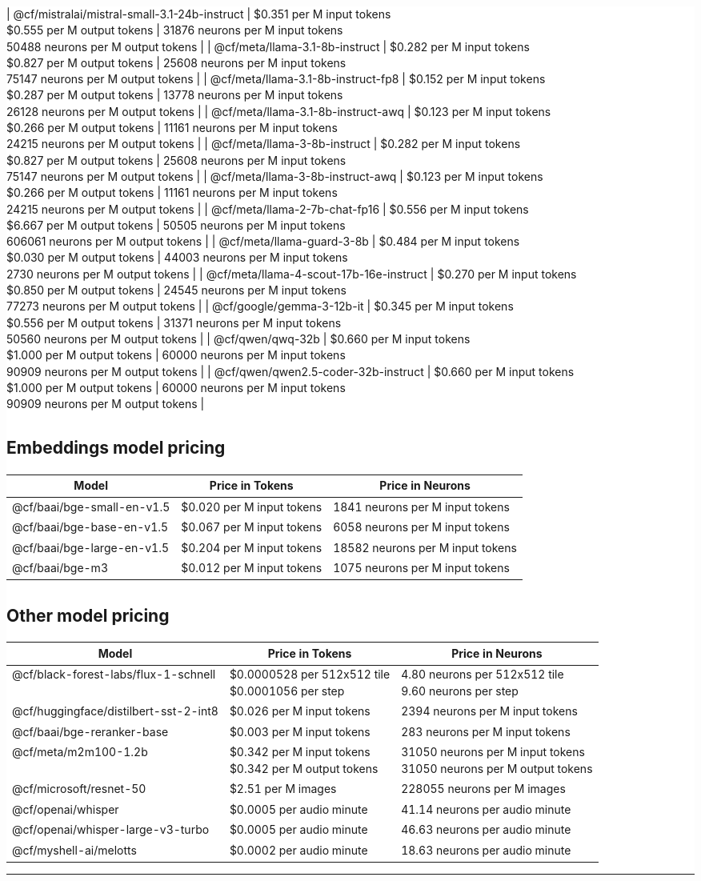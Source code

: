 | @cf/mistralai/mistral-small-3.1-24b-instruct | $0.351 per M input tokens <br/> $0.555 per M output tokens | 31876 neurons per M input tokens <br/> 50488 neurons per M output tokens  |
| @cf/meta/llama-3.1-8b-instruct               | $0.282 per M input tokens <br/> $0.827 per M output tokens | 25608 neurons per M input tokens <br/> 75147 neurons per M output tokens  |
| @cf/meta/llama-3.1-8b-instruct-fp8           | $0.152 per M input tokens <br/> $0.287 per M output tokens | 13778 neurons per M input tokens <br/> 26128 neurons per M output tokens  |
| @cf/meta/llama-3.1-8b-instruct-awq           | $0.123 per M input tokens <br/> $0.266 per M output tokens | 11161 neurons per M input tokens <br/> 24215 neurons per M output tokens  |
| @cf/meta/llama-3-8b-instruct                 | $0.282 per M input tokens <br/> $0.827 per M output tokens | 25608 neurons per M input tokens <br/> 75147 neurons per M output tokens  |
| @cf/meta/llama-3-8b-instruct-awq             | $0.123 per M input tokens <br/> $0.266 per M output tokens | 11161 neurons per M input tokens <br/> 24215 neurons per M output tokens  |
| @cf/meta/llama-2-7b-chat-fp16                | $0.556 per M input tokens <br/> $6.667 per M output tokens | 50505 neurons per M input tokens <br/> 606061 neurons per M output tokens |
| @cf/meta/llama-guard-3-8b                    | $0.484 per M input tokens <br/> $0.030 per M output tokens | 44003 neurons per M input tokens <br/> 2730 neurons per M output tokens   |
| @cf/meta/llama-4-scout-17b-16e-instruct      | $0.270 per M input tokens <br/> $0.850 per M output tokens | 24545 neurons per M input tokens <br/> 77273 neurons per M output tokens  |
| @cf/google/gemma-3-12b-it                    | $0.345 per M input tokens <br/> $0.556 per M output tokens | 31371 neurons per M input tokens <br/> 50560 neurons per M output tokens  |
| @cf/qwen/qwq-32b                             | $0.660 per M input tokens <br/> $1.000 per M output tokens | 60000 neurons per M input tokens <br/> 90909 neurons per M output tokens  |
| @cf/qwen/qwen2.5-coder-32b-instruct          | $0.660 per M input tokens <br/> $1.000 per M output tokens | 60000 neurons per M input tokens <br/> 90909 neurons per M output tokens  |

## Embeddings model pricing

| Model                      | Price in Tokens           | Price in Neurons                 |
| -------------------------- | ------------------------- | -------------------------------- |
| @cf/baai/bge-small-en-v1.5 | $0.020 per M input tokens | 1841 neurons per M input tokens  |
| @cf/baai/bge-base-en-v1.5  | $0.067 per M input tokens | 6058 neurons per M input tokens  |
| @cf/baai/bge-large-en-v1.5 | $0.204 per M input tokens | 18582 neurons per M input tokens |
| @cf/baai/bge-m3            | $0.012 per M input tokens | 1075 neurons per M input tokens  |

## Other model pricing

| Model                                 | Price in Tokens                                            | Price in Neurons                                                         |
| ------------------------------------- | ---------------------------------------------------------- | ------------------------------------------------------------------------ |
| @cf/black-forest-labs/flux-1-schnell  | $0.0000528 per 512x512 tile <br/> $0.0001056 per step      | 4.80 neurons per 512x512 tile <br/> 9.60 neurons per step                |
| @cf/huggingface/distilbert-sst-2-int8 | $0.026 per M input tokens                                  | 2394 neurons per M input tokens                                          |
| @cf/baai/bge-reranker-base            | $0.003 per M input tokens                                  | 283 neurons per M input tokens                                           |
| @cf/meta/m2m100-1.2b                  | $0.342 per M input tokens <br/> $0.342 per M output tokens | 31050 neurons per M input tokens <br/> 31050 neurons per M output tokens |
| @cf/microsoft/resnet-50               | $2.51 per M images                                         | 228055 neurons per M images                                              |
| @cf/openai/whisper                    | $0.0005 per audio minute                                   | 41.14 neurons per audio minute                                           |
| @cf/openai/whisper-large-v3-turbo     | $0.0005 per audio minute                                   | 46.63 neurons per audio minute                                           |
| @cf/myshell-ai/melotts                | $0.0002 per audio minute                                   | 18.63 neurons per audio minute                                           |

---